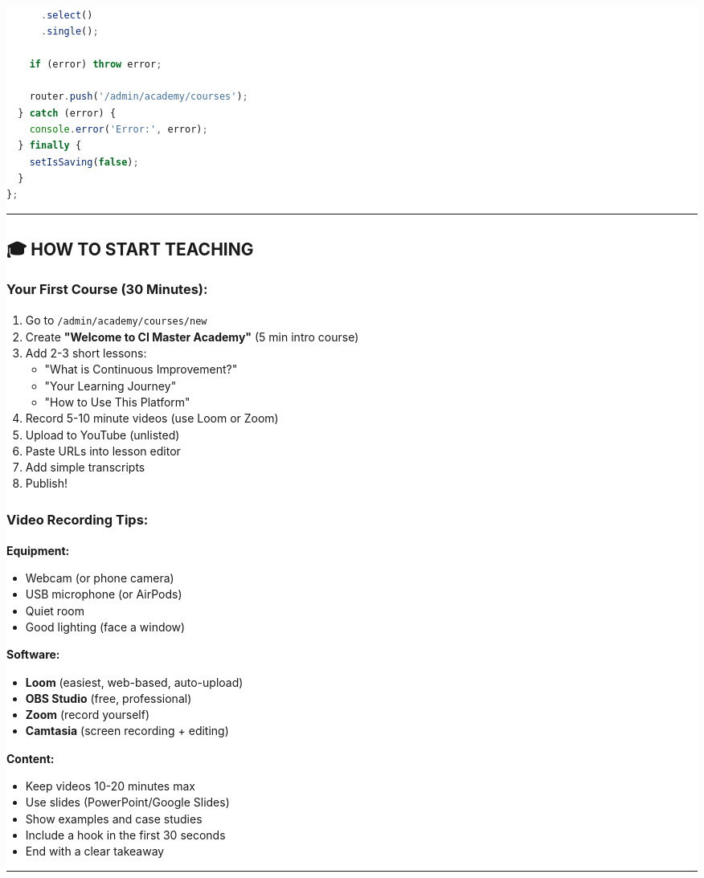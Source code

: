 ```typescript
      .select()
      .single();

    if (error) throw error;
    
    router.push('/admin/academy/courses');
  } catch (error) {
    console.error('Error:', error);
  } finally {
    setIsSaving(false);
  }
};
```

---

## 🎓 HOW TO START TEACHING

### **Your First Course (30 Minutes):**

1. Go to `/admin/academy/courses/new`
2. Create **"Welcome to CI Master Academy"** (5 min intro course)
3. Add 2-3 short lessons:
   - "What is Continuous Improvement?"
   - "Your Learning Journey"
   - "How to Use This Platform"
4. Record 5-10 minute videos (use Loom or Zoom)
5. Upload to YouTube (unlisted)
6. Paste URLs into lesson editor
7. Add simple transcripts
8. Publish!

### **Video Recording Tips:**

**Equipment:**
- Webcam (or phone camera)
- USB microphone (or AirPods)
- Quiet room
- Good lighting (face a window)

**Software:**
- **Loom** (easiest, web-based, auto-upload)
- **OBS Studio** (free, professional)
- **Zoom** (record yourself)
- **Camtasia** (screen recording + editing)

**Content:**
- Keep videos 10-20 minutes max
- Use slides (PowerPoint/Google Slides)
- Show examples and case studies
- Include a hook in the first 30 seconds
- End with a clear takeaway

---